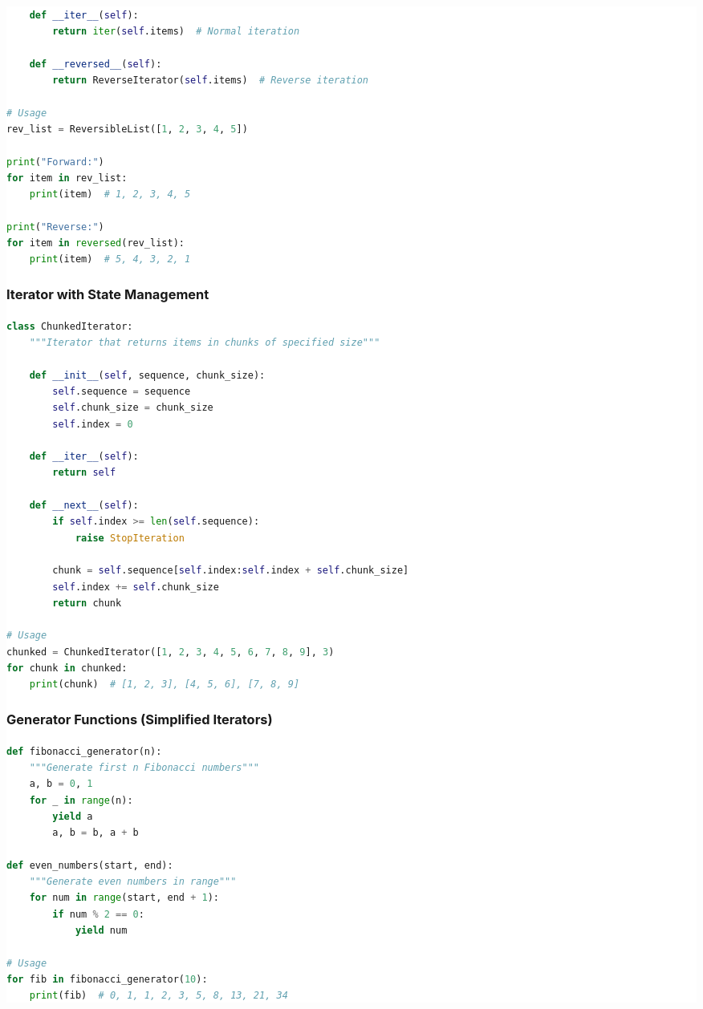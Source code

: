 ```python
    def __iter__(self):
        return iter(self.items)  # Normal iteration
    
    def __reversed__(self):
        return ReverseIterator(self.items)  # Reverse iteration

# Usage
rev_list = ReversibleList([1, 2, 3, 4, 5])

print("Forward:")
for item in rev_list:
    print(item)  # 1, 2, 3, 4, 5

print("Reverse:")
for item in reversed(rev_list):
    print(item)  # 5, 4, 3, 2, 1
```

### Iterator with State Management
```python
class ChunkedIterator:
    """Iterator that returns items in chunks of specified size"""
    
    def __init__(self, sequence, chunk_size):
        self.sequence = sequence
        self.chunk_size = chunk_size
        self.index = 0
    
    def __iter__(self):
        return self
    
    def __next__(self):
        if self.index >= len(self.sequence):
            raise StopIteration
        
        chunk = self.sequence[self.index:self.index + self.chunk_size]
        self.index += self.chunk_size
        return chunk

# Usage
chunked = ChunkedIterator([1, 2, 3, 4, 5, 6, 7, 8, 9], 3)
for chunk in chunked:
    print(chunk)  # [1, 2, 3], [4, 5, 6], [7, 8, 9]
```

### Generator Functions (Simplified Iterators)
```python
def fibonacci_generator(n):
    """Generate first n Fibonacci numbers"""
    a, b = 0, 1
    for _ in range(n):
        yield a
        a, b = b, a + b

def even_numbers(start, end):
    """Generate even numbers in range"""
    for num in range(start, end + 1):
        if num % 2 == 0:
            yield num

# Usage
for fib in fibonacci_generator(10):
    print(fib)  # 0, 1, 1, 2, 3, 5, 8, 13, 21, 34
```